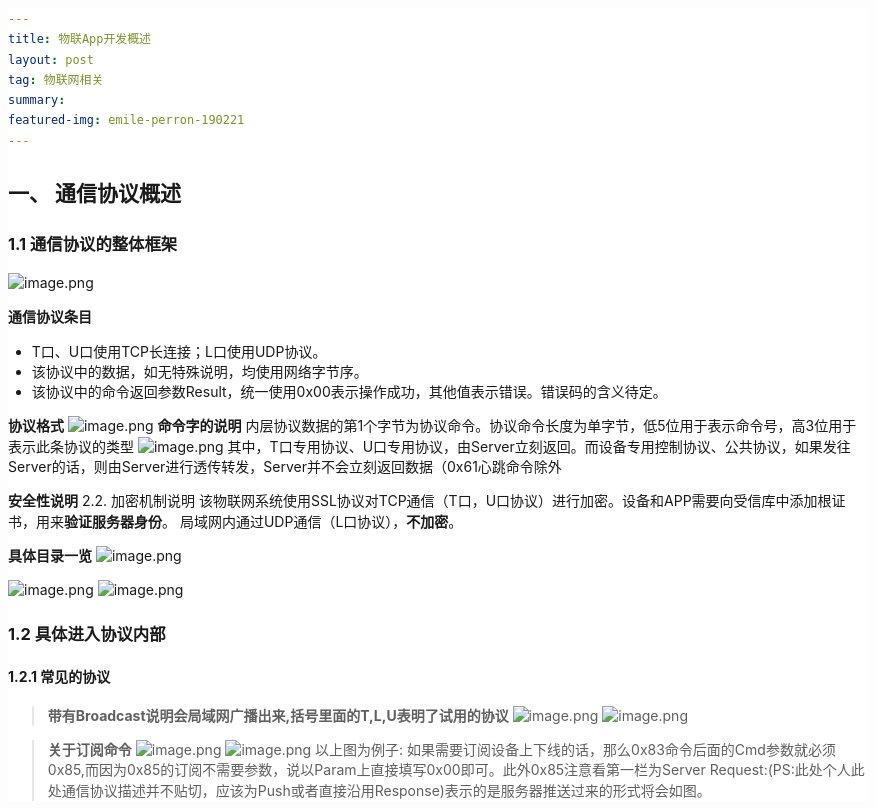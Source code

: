 ```yaml
---
title: 物联App开发概述
layout: post
tag: 物联网相关
summary: 
featured-img: emile-perron-190221
---
```

## 一、 通信协议概述
### 1.1 通信协议的整体框架
![image.png](http://upload-images.jianshu.io/upload_images/3980862-573c66c1e82d11eb.png?imageMogr2/auto-orient/strip%7CimageView2/2/w/1240)

**通信协议条目**
* T口、U口使用TCP长连接；L口使用UDP协议。
* 该协议中的数据，如无特殊说明，均使用网络字节序。
* 该协议中的命令返回参数Result，统一使用0x00表示操作成功，其他值表示错误。错误码的含义待定。

**协议格式**
![image.png](http://upload-images.jianshu.io/upload_images/3980862-9e5c46d492fe6a38.png?imageMogr2/auto-orient/strip%7CimageView2/2/w/1240)
**命令字的说明**
内层协议数据的第1个字节为协议命令。协议命令长度为单字节，低5位用于表示命令号，高3位用于表示此条协议的类型
![image.png](http://upload-images.jianshu.io/upload_images/3980862-61738988bff6a1b2.png?imageMogr2/auto-orient/strip%7CimageView2/2/w/1240)
其中，T口专用协议、U口专用协议，由Server立刻返回。而设备专用控制协议、公共协议，如果发往Server的话，则由Server进行透传转发，Server并不会立刻返回数据（0x61心跳命令除外

**安全性说明**
2.2. 加密机制说明
该物联网系统使用SSL协议对TCP通信（T口，U口协议）进行加密。设备和APP需要向受信库中添加根证书，用来**验证服务器身份**。
局域网内通过UDP通信（L口协议），**不加密**。

**具体目录一览**
![image.png](http://upload-images.jianshu.io/upload_images/3980862-313d4c416f92b09c.png?imageMogr2/auto-orient/strip%7CimageView2/2/w/1240)

![image.png](http://upload-images.jianshu.io/upload_images/3980862-e7ec29c7f8d31b33.png?imageMogr2/auto-orient/strip%7CimageView2/2/w/1240)
![image.png](http://upload-images.jianshu.io/upload_images/3980862-da9fe9356aa8680e.png?imageMogr2/auto-orient/strip%7CimageView2/2/w/1240)

### 1.2 具体进入协议内部
#### 1.2.1 常见的协议
>**带有Broadcast说明会局域网广播出来,括号里面的T,L,U表明了试用的协议**
>![image.png](http://upload-images.jianshu.io/upload_images/3980862-49e9db4627eefb91.png?imageMogr2/auto-orient/strip%7CimageView2/2/w/1240)
![image.png](http://upload-images.jianshu.io/upload_images/3980862-044e845305a80419.png?imageMogr2/auto-orient/strip%7CimageView2/2/w/1240)

>**关于订阅命令**
>![image.png](http://upload-images.jianshu.io/upload_images/3980862-9304a26e3200c595.png?imageMogr2/auto-orient/strip%7CimageView2/2/w/1240)
>![image.png](http://upload-images.jianshu.io/upload_images/3980862-6288d60a14bf0b93.png?imageMogr2/auto-orient/strip%7CimageView2/2/w/1240)
以上图为例子: 如果需要订阅设备上下线的话，那么0x83命令后面的Cmd参数就必须0x85,而因为0x85的订阅不需要参数，说以Param上直接填写0x00即可。此外0x85注意看第一栏为Server Request:(PS:此处个人此处通信协议描述并不贴切，应该为Push或者直接沿用Response)表示的是服务器推送过来的形式将会如图。
